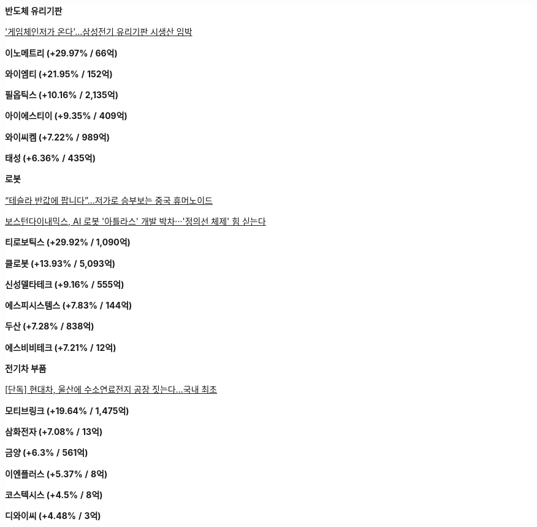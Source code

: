 

**반도체 유리기판**



['게임체인저가 온다'…삼성전기 유리기판 시생산 임박](https://www.etnews.com/20250311000237)



**이노메트리 (+29.97% / 66억)**

**와이엠티 (+21.95%** **/** **152억)**

**필옵틱스 (+10.16%** **/** **2,135억)**

**아이에스티이 (+9.35%** **/** **409억)**

**와이씨켐 (+7.22%** **/** **989억)**

**태성 (+6.36%** **/** **435억)**



**로봇**



[“테슬라 반값에 팝니다”...저가로 승부보는 중국 휴머노이드](https://n.news.naver.com/mnews/article/009/0005456461?sid=105)



[보스턴다이내믹스, AI 로봇 '아틀라스' 개발 박차···'정의선 체제' 힘 싣는다](https://www.seoulfn.com/news/articleView.html?idxno=550676)



**티로보틱스 (+29.92% / 1,090억)**

**클로봇 (+13.93%** **/** **5,093억)**

**신성델타테크 (+9.16%** **/** **555억)**

**에스피시스템스 (+7.83%** **/** **144억)**

**두산 (+7.28%** **/** **838억)**

**에스비비테크 (+7.21%** **/** **12억)**



**전기차 부품**



[[단독\] 현대차, 울산에 수소연료전지 공장 짓는다…국내 최초](https://www.fnnews.com/news/202503110826272553)



**모티브링크 (+19.64%** **/** **1,475억)**

**삼화전자 (+7.08%** **/** **13억)**

**금양 (+6.3%** **/** **561억)**

**이엔플러스 (+5.37%** **/** **8억)**

**코스텍시스 (+4.5%** **/** **8억)**

**디와이씨 (+4.48%** **/** **3억)**
